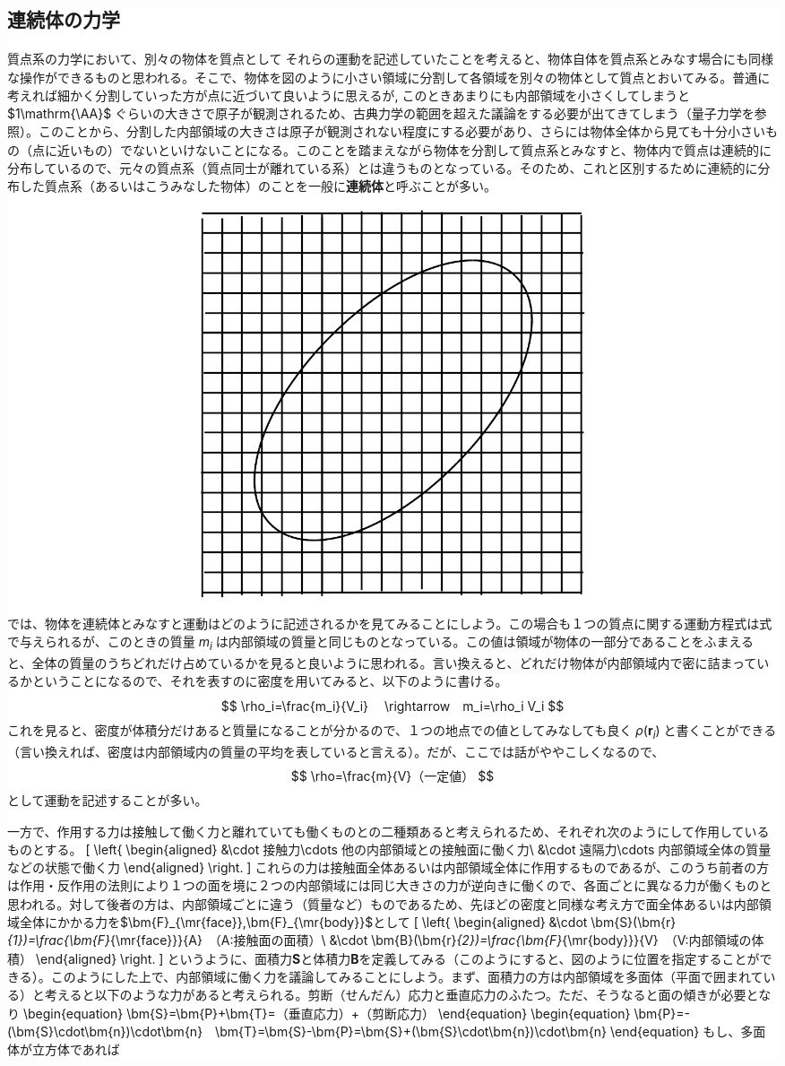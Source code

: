 
## 連続体の力学

質点系の力学において、別々の物体を質点として それらの運動を記述していたことを考えると、物体自体を質点系とみなす場合にも同様な操作ができるものと思われる。そこで、物体を図のように小さい領域に分割して各領域を別々の物体として質点とおいてみる。普通に考えれば細かく分割していった方が点に近づいて良いように思えるが, このときあまりにも内部領域を小さくしてしまうと $1\mathrm{\AA}$ ぐらいの大きさで原子が観測されるため、古典力学の範囲を超えた議論をする必要が出てきてしまう（量子力学を参照）。このことから、分割した内部領域の大きさは原子が観測されない程度にする必要があり、さらには物体全体から見ても十分小さいもの（点に近いもの）でないといけないことになる。このことを踏まえながら物体を分割して質点系とみなすと、物体内で質点は連続的に分布しているので、元々の質点系（質点同士が離れている系）とは違うものとなっている。そのため、これと区別するために連続的に分布した質点系（あるいはこうみなした物体）のことを一般に**連続体**と呼ぶことが多い。
  
<p align="center">
    <img width="50%"  
        style="background-color:white;"
        src="images/split.png">
</p>

では、物体を連続体とみなすと運動はどのように記述されるかを見てみることにしよう。この場合も１つの質点に関する運動方程式は式で与えられるが、このときの質量 $m_i$ は内部領域の質量と同じものとなっている。この値は領域が物体の一部分であることをふまえると、全体の質量のうちどれだけ占めているかを見ると良いように思われる。言い換えると、どれだけ物体が内部領域内で密に詰まっているかということになるので、それを表すのに密度を用いてみると、以下のように書ける。
$$
    \rho_i=\frac{m_i}{V_i}　
    \rightarrow　m_i=\rho_i V_i
$$
これを見ると、密度が体積分だけあると質量になることが分かるので、１つの地点での値としてみなしても良く $\rho(\bm{r}_i)$ と書くことができる（言い換えれば、密度は内部領域内の質量の平均を表していると言える）。だが、ここでは話がややこしくなるので、
$$
    \rho=\frac{m}{V}（一定値）
$$
として運動を記述することが多い。


一方で、作用する力は接触して働く力と離れていても働くものとの二種類あると考えられるため、それぞれ次のようにして作用しているものとする。
  \[
  \left\{
  \begin{aligned}
    &\cdot 接触力\cdots 他の内部領域との接触面に働く力\\
    &\cdot 遠隔力\cdots 内部領域全体の質量などの状態で働く力
  \end{aligned}
  \right.
  \]
  これらの力は接触面全体あるいは内部領域全体に作用するものであるが、このうち前者の方は作用・反作用の法則により１つの面を境に２つの内部領域には同じ大きさの力が逆向きに働くので、各面ごとに異なる力が働くものと思われる。対して後者の方は、内部領域ごとに違う（質量など）ものであるため、先ほどの密度と同様な考え方で面全体あるいは内部領域全体にかかる力を$\bm{F}_{\mr{face}},\bm{F}_{\mr{body}}$として
  \[
  \left\{
  \begin{aligned}
    &\cdot \bm{S}(\bm{r}_{1})=\frac{\bm{F}_{\mr{face}}}{A}　（A:接触面の面積）\\
    &\cdot \bm{B}(\bm{r}_{2})=\frac{\bm{F}_{\mr{body}}}{V}　（V:内部領域の体積）
  \end{aligned}
  \right.
  \]
  というように、面積力$\bm{S}$と体積力$\bm{B}$を定義してみる（このようにすると、図のように位置を指定することができる）。このようにした上で、内部領域に働く力を議論してみることにしよう。まず、面積力の方は内部領域を多面体（平面で囲まれている）と考えると以下のような力があると考えられる。剪断（せんだん）応力と垂直応力のふたつ。ただ、そうなると面の傾きが必要となり
  \begin{equation}
    \bm{S}=\bm{P}+\bm{T}=（垂直応力）+（剪断応力）
  \end{equation}
  \begin{equation}
    \bm{P}=-(\bm{S}\cdot\bm{n})\cdot\bm{n}　\bm{T}=\bm{S}-\bm{P}=\bm{S}+(\bm{S}\cdot\bm{n})\cdot\bm{n}
  \end{equation}
もし、多面体が立方体であれば
